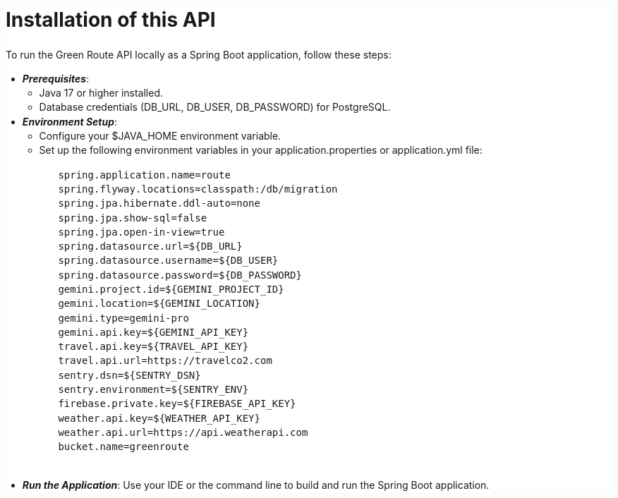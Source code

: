 # Installation of this API
To run the Green Route API locally as a Spring Boot application, follow these steps:

- ***Prerequisites***:
    - Java 17 or higher installed.
    - Database credentials (DB_URL, DB_USER, DB_PASSWORD) for PostgreSQL.
- ***Environment Setup***:
    - Configure your $JAVA_HOME environment variable.
    - Set up the following environment variables in your application.properties or application.yml file:
    <pre>
        spring.application.name=route
        spring.flyway.locations=classpath:/db/migration
        spring.jpa.hibernate.ddl-auto=none
        spring.jpa.show-sql=false
        spring.jpa.open-in-view=true
        spring.datasource.url=${DB_URL}
        spring.datasource.username=${DB_USER}
        spring.datasource.password=${DB_PASSWORD}
        gemini.project.id=${GEMINI_PROJECT_ID}
        gemini.location=${GEMINI_LOCATION}
        gemini.type=gemini-pro
        gemini.api.key=${GEMINI_API_KEY}
        travel.api.key=${TRAVEL_API_KEY}
        travel.api.url=https://travelco2.com
        sentry.dsn=${SENTRY_DSN}
        sentry.environment=${SENTRY_ENV}
        firebase.private.key=${FIREBASE_API_KEY}
        weather.api.key=${WEATHER_API_KEY}
        weather.api.url=https://api.weatherapi.com
        bucket.name=greenroute
    </pre>
- ***Run the Application***:
Use your IDE or the command line to build and run the Spring Boot application.